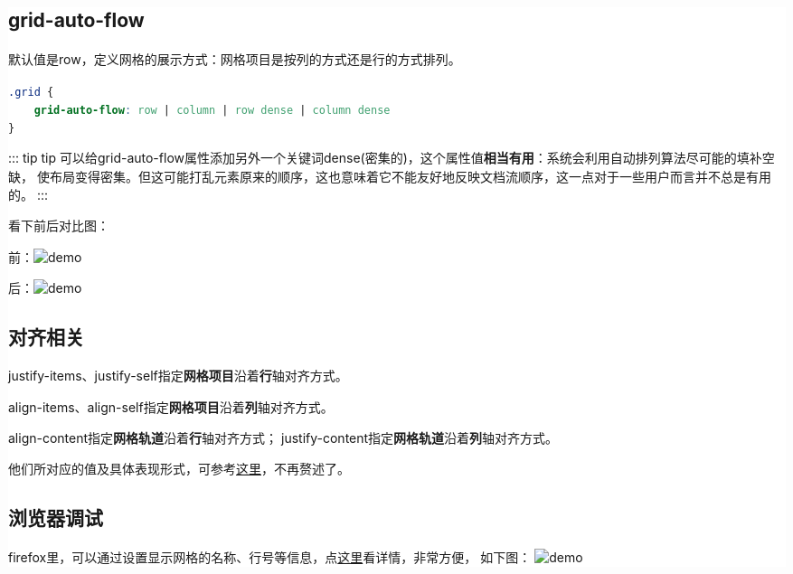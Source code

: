 <spreadown>
	<iframe height='400' scrolling='no' title='8' src='//codepen.io/_tianxia/embed/GGzVrR/?height=400&theme-id=33504&default-tab=result&embed-version=2' frameborder='no' allowtransparency='true' allowfullscreen='true' style='width: 100%;'>See the Pen <a href='https://codepen.io/_tianxia/pen/GGzVrR/'>8</a> by Denzel (<a href='https://codepen.io/_tianxia'>@_tianxia</a>) on <a href='https://codepen.io'>CodePen</a>.</iframe>
	<show-in-codepen href="https://codepen.io/_tianxia/pen/GGzVrR"></show-in-codepen>
</spreadown>

## grid-auto-flow
默认值是row，定义网格的展示方式：网格项目是按列的方式还是行的方式排列。

```css
.grid {
  	grid-auto-flow: row | column | row dense | column dense
}
```
::: tip tip
可以给grid-auto-flow属性添加另外一个关键词dense(密集的)，这个属性值**相当有用**：系统会利用自动排列算法尽可能的填补空缺，
使布局变得密集。但这可能打乱元素原来的顺序，这也意味着它不能友好地反映文档流顺序，这一点对于一些用户而言并不总是有用的。
:::

看下前后对比图：

前：![demo](http://pn4meizzc.bkt.clouddn.com/grid015.png)

后：![demo](http://pn4meizzc.bkt.clouddn.com/grid016.png)

<spreadown>
	<iframe height='511' scrolling='no' title='9' src='//codepen.io/_tianxia/embed/eKQNYm/?height=511&theme-id=33504&default-tab=result&embed-version=2' frameborder='no' allowtransparency='true' allowfullscreen='true' style='width: 100%;'>See the Pen <a href='https://codepen.io/_tianxia/pen/eKQNYm/'>9</a> by Denzel (<a href='https://codepen.io/_tianxia'>@_tianxia</a>) on <a href='https://codepen.io'>CodePen</a>.</iframe>
	<show-in-codepen href="https://codepen.io/_tianxia/pen/eKQNYm"></show-in-codepen>
</spreadown>

## 对齐相关

justify-items、justify-self指定**网格项目**沿着**行**轴对齐方式。

align-items、align-self指定**网格项目**沿着**列**轴对齐方式。

align-content指定**网格轨道**沿着**行**轴对齐方式；
justify-content指定**网格轨道**沿着**列**轴对齐方式。

他们所对应的值及具体表现形式，可参考[这里](https://drafts.csswg.org/css-align/)，不再赘述了。 

## 浏览器调试
firefox里，可以通过设置显示网格的名称、行号等信息，点[这里](http://www.w3cplus.com/css/grid-inspector.html)看详情，非常方便，
如下图：
![demo](http://pn4meizzc.bkt.clouddn.com/grid017.png)
